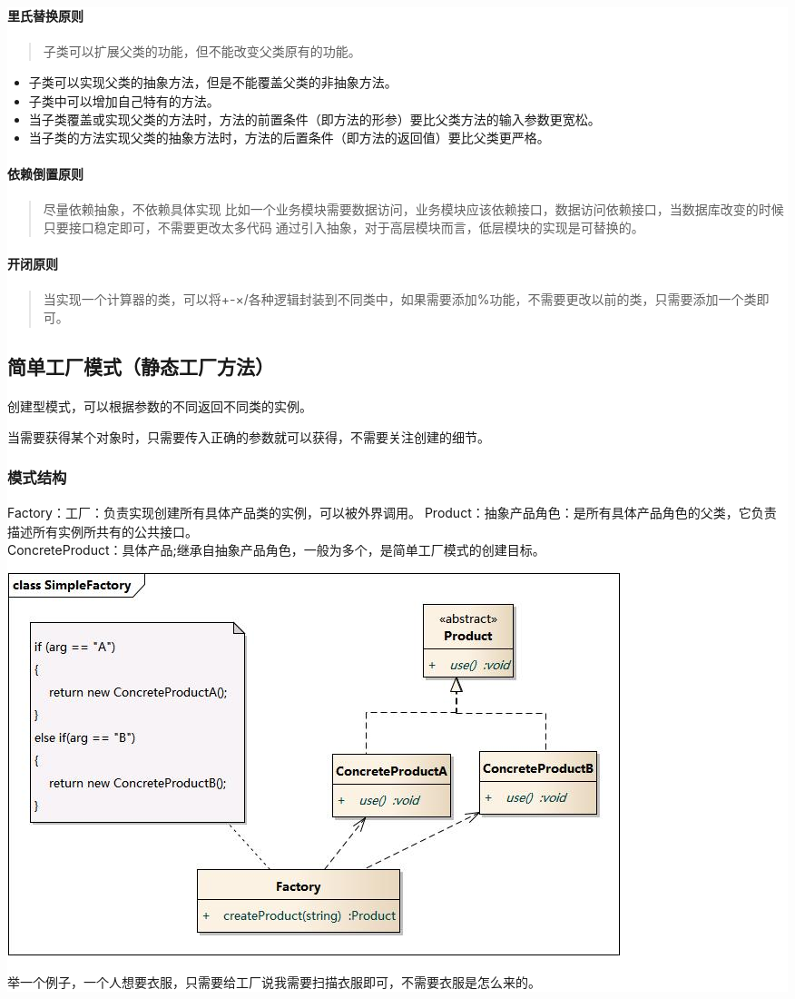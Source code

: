 #### 里氏替换原则
>子类可以扩展父类的功能，但不能改变父类原有的功能。

- 子类可以实现父类的抽象方法，但是不能覆盖父类的非抽象方法。
- 子类中可以增加自己特有的方法。
- 当子类覆盖或实现父类的方法时，方法的前置条件（即方法的形参）要比父类方法的输入参数更宽松。
- 当子类的方法实现父类的抽象方法时，方法的后置条件（即方法的返回值）要比父类更严格。

#### 依赖倒置原则
>尽量依赖抽象，不依赖具体实现
>比如一个业务模块需要数据访问，业务模块应该依赖接口，数据访问依赖接口，当数据库改变的时候只要接口稳定即可，不需要更改太多代码
>通过引入抽象，对于高层模块而言，低层模块的实现是可替换的。

#### 开闭原则
>当实现一个计算器的类，可以将+-×/各种逻辑封装到不同类中，如果需要添加%功能，不需要更改以前的类，只需要添加一个类即可。

## 简单工厂模式（静态工厂方法）
创建型模式，可以根据参数的不同返回不同类的实例。

当需要获得某个对象时，只需要传入正确的参数就可以获得，不需要关注创建的细节。
### 模式结构
Factory：工厂：负责实现创建所有具体产品类的实例，可以被外界调用。
Product：抽象产品角色：是所有具体产品角色的父类，它负责描述所有实例所共有的公共接口。      
ConcreteProduct：具体产品;继承自抽象产品角色，一般为多个，是简单工厂模式的创建目标。    


![简单工厂模式类图](简单工厂模式/简单工厂uml.png)

举一个例子，一个人想要衣服，只需要给工厂说我需要扫描衣服即可，不需要衣服是怎么来的。  

